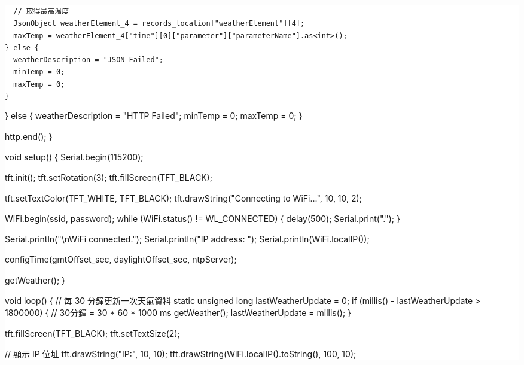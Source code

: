       // 取得最高溫度
      JsonObject weatherElement_4 = records_location["weatherElement"][4];
      maxTemp = weatherElement_4["time"][0]["parameter"]["parameterName"].as<int>();
    } else {
      weatherDescription = "JSON Failed";
      minTemp = 0;
      maxTemp = 0;
    }
  } else {
    weatherDescription = "HTTP Failed";
    minTemp = 0;
    maxTemp = 0;
  }
  
  http.end();
}

void setup() {
  Serial.begin(115200);

  tft.init();
  tft.setRotation(3);
  tft.fillScreen(TFT_BLACK);
  
  tft.setTextColor(TFT_WHITE, TFT_BLACK);
  tft.drawString("Connecting to WiFi...", 10, 10, 2);

  WiFi.begin(ssid, password);
  while (WiFi.status() != WL_CONNECTED) {
    delay(500);
    Serial.print(".");
  }
  
  Serial.println("\nWiFi connected.");
  Serial.println("IP address: ");
  Serial.println(WiFi.localIP());

  configTime(gmtOffset_sec, daylightOffset_sec, ntpServer);
  
  getWeather();
}

void loop() {
  // 每 30 分鐘更新一次天氣資料
  static unsigned long lastWeatherUpdate = 0;
  if (millis() - lastWeatherUpdate > 1800000) { // 30分鐘 = 30 * 60 * 1000 ms
    getWeather();
    lastWeatherUpdate = millis();
  }

  tft.fillScreen(TFT_BLACK);
  tft.setTextSize(2);
  
  // 顯示 IP 位址
  tft.drawString("IP:", 10, 10);
  tft.drawString(WiFi.localIP().toString(), 100, 10);
  
